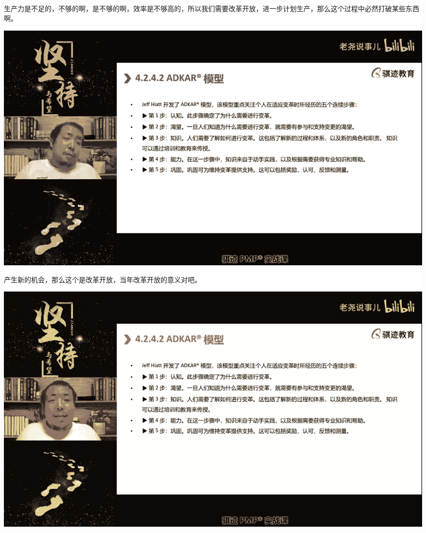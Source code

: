 生产力是不足的，不够的啊，是不够的啊，效率是不够高的，所以我们需要改革开放，进一步计划生产，那么这个过程中必然打破某些东西啊。



![](img/25e668827dbb101ac88254ca951a12f9_224.png)

产生新的机会，那么这个是改革开放，当年改革开放的意义对吧。

![](img/25e668827dbb101ac88254ca951a12f9_226.png)
